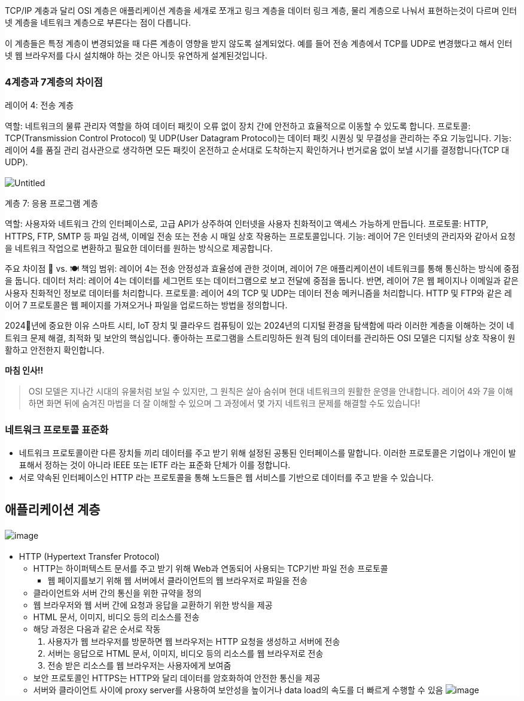 

TCP/IP 계충과 달리 OSI 계층은 애플리케이션 계층을 세개로 쪼개고 링크 계층을 데이터 링크 계층, 물리 계층으로 나눠서 표현하는것이 다르며 인터넷 계층을 네트워크 계층으로 부른다는 점이 다릅니다.

이 계층들은 특정 계층이 변경되었을 때 다른 계층이 영향을 받지 않도록 설계되었다. 예를 들어 전송 계층에서 TCP를 UDP로 변경했다고 해서 인터넷 웹 브라우저를 다시 설치해야 하는 것은 아니듯 유연하게 설계된것입니다.

### 4계층과 7계층의 차이점

레이어 4: 전송 계층

역할: 네트워크의 물류 관리자 역할을 하여 데이터 패킷이 오류 없이 장치 간에 안전하고 효율적으로 이동할 수 있도록 합니다.
프로토콜: TCP(Transmission Control Protocol) 및 UDP(User Datagram Protocol)는 데이터 패킷 시퀀싱 및 무결성을 관리하는 주요 기능입니다.
기능: 레이어 4를 품질 관리 검사관으로 생각하면 모든 패킷이 온전하고 순서대로 도착하는지 확인하거나 번거로움 없이 보낼 시기를 결정합니다(TCP 대 UDP).

![Untitled](https://prod-files-secure.s3.us-west-2.amazonaws.com/9fd415bd-35bc-4a77-b471-b988d1613628/5bf5189f-342e-44d4-9c86-8f577736d6a3/Untitled.png)

계층 7: 응용 프로그램 계층

역할: 사용자와 네트워크 간의 인터페이스로, 고급 API가 상주하여 인터넷을 사용자 친화적이고 액세스 가능하게 만듭니다.
프로토콜: HTTP, HTTPS, FTP, SMTP 등 파일 검색, 이메일 전송 또는 전송 시 매일 상호 작용하는 프로토콜입니다.
기능: 레이어 7은 인터넷의 관리자와 같아서 요청을 네트워크 작업으로 변환하고 필요한 데이터를 원하는 방식으로 제공합니다.


주요 차이점 🚀 vs. 🍽️
책임 범위: 레이어 4는 전송 안정성과 효율성에 관한 것이며, 레이어 7은 애플리케이션이 네트워크를 통해 통신하는 방식에 중점을 둡니다.
데이터 처리: 레이어 4는 데이터를 세그먼트 또는 데이터그램으로 보고 전달에 중점을 둡니다. 반면, 레이어 7은 웹 페이지나 이메일과 같은 사용자 친화적인 정보로 데이터를 처리합니다.
프로토콜: 레이어 4의 TCP 및 UDP는 데이터 전송 메커니즘을 처리합니다. HTTP 및 FTP와 같은 레이어 7 프로토콜은 웹 페이지를 가져오거나 파일을 업로드하는 방법을 정의합니다.

2024📅년에 중요한 이유
스마트 시티, IoT 장치 및 클라우드 컴퓨팅이 있는 2024년의 디지털 환경을 탐색함에 따라 이러한 계층을 이해하는 것이 네트워크 문제 해결, 최적화 및 보안의 핵심입니다. 좋아하는 프로그램을 스트리밍하든 원격 팀의 데이터를 관리하든 OSI 모델은 디지털 상호 작용이 원활하고 안전한지 확인합니다.

**마침 인사!!**
> OSI 모델은 지나간 시대의 유물처럼 보일 수 있지만, 그 원칙은 살아 숨쉬며 현대 네트워크의 원활한 운영을 안내합니다. 레이어 4와 7을 이해하면 화면 뒤에 숨겨진 마법을 더 잘 이해할 수 있으며 그 과정에서 몇 가지 네트워크 문제를 해결할 수도 있습니다!

### 네트워크 프로토콜 표준화
- 네트워크 프로토콜이란 다른 장치들 끼리 데이터를 주고 받기 위해 설정된 공통된 인터페이스를 말합니다. 이러한 프로토콜은 기업이나 개인이 발표해서 정하는 것이 아니라 IEEE 또는 IETF 라는 표준화 단체가 이를 정합니다.
- 서로 약속된 인터페이스인 HTTP 라는 프로토콜을 통해 노드들은 웹 서비스를 기반으로 데이터를 주고 받을 수 있습니다.




## 애플리케이션 계층

![image](https://github.com/ukukdin/javaes1.3/assets/97656198/120fb411-05ad-4968-9578-4f2f59003377)

- HTTP (Hypertext Transfer Protocol)
    - HTTP는 하이퍼텍스트 문서를 주고 받기 위해 Web과 연동되어 사용되는 TCP기반 파일 전송 프로토콜
        - 웹 페이지를보기 위해 웹 서버에서 클라이언트의 웹 브라우저로 파일을 전송
    - 클라이언트와 서버 간의 통신을 위한 규약을 정의
    - 웹 브라우저와 웹 서버 간에 요청과 응답을 교환하기 위한 방식을 제공
    - HTML 문서, 이미지, 비디오 등의 리소스를 전송
    - 해당 과정은 다음과 같은 순서로 작동
        1. 사용자가 웹 브라우저를 방문하면 웹 브라우저는 HTTP 요청을 생성하고 서버에 전송
        2. 서버는 응답으로 HTML 문서, 이미지, 비디오 등의 리소스를 웹 브라우저로 전송
        3. 전송 받은 리소스를 웹 브라우저는 사용자에게 보여줌
    - 보안 프로토콜인 HTTPS는 HTTP와 달리 데이터를 암호화하여 안전한 통신을 제공
    - 서버와 클라이언트 사이에 proxy server를 사용하여 보안성을 높이거나 data load의 속도를 더 빠르게 수행할 수 있음
      ![image](https://github.com/ukukdin/javaes1.3/assets/97656198/8761e750-1757-41b6-b7f5-b852dabe6b7b)
